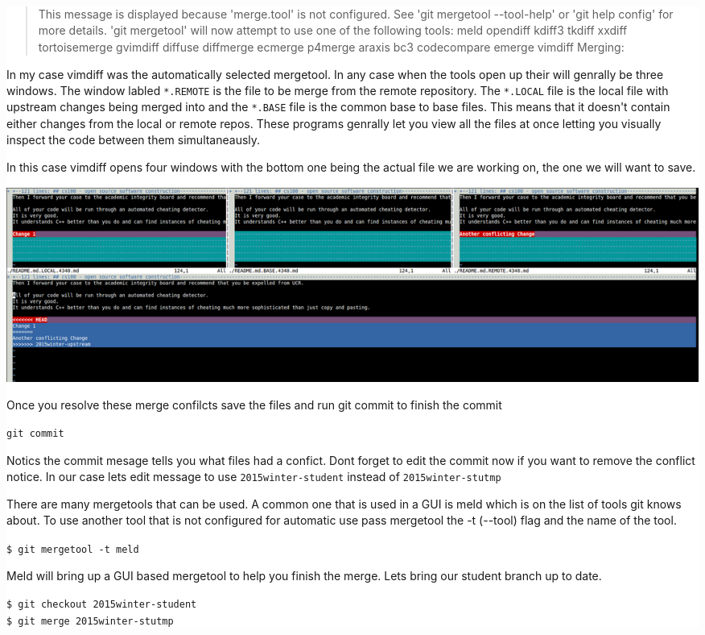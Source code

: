 >This message is displayed because 'merge.tool' is not configured.
See 'git mergetool --tool-help' or 'git help config' for more details.  'git
mergetool' will now attempt to use one of the following tools: meld opendiff
kdiff3 tkdiff xxdiff tortoisemerge gvimdiff diffuse diffmerge ecmerge p4merge
araxis bc3 codecompare emerge vimdiff Merging:
>

In my case vimdiff was the automatically selected mergetool. In any case when
the tools open up their will genrally be three windows.  The window labled
`*.REMOTE` is the file to be merge from the remote repository. The `*.LOCAL`
file is the local file with upstream changes being merged into and the 
`*.BASE` file is the common base to base files. This means that it doesn't 
contain either changes from the local or remote repos. These programs genrally
let you view all the files at once letting you visually inspect the code 
between them simultaneausly.

In this case vimdiff opens four windows with the bottom one being the actual file
we are working on, the one we will want to save.  

<img src="images/vimdiff-sized.png" />

Once you resolve these merge confilcts save the files and run git commit to 
finish the commit
	
	git commit

Notics the commit mesage tells you what files had a confict. Dont forget to edit
the commit now if you want to remove the conflict notice. In our case lets edit 
message to use `2015winter-student` instead of `2015winter-stutmp`

There are many mergetools that can be used. A common one that is used in a 
GUI is meld which is on the list of tools git knows about.  To use another
tool that is not configured for automatic use pass mergetool the -t (--tool)
flag and the name of the tool.

	$ git mergetool -t meld

Meld will bring up a GUI based mergetool to help you finish the merge.  Lets
bring our student branch up to date.
	
	$ git checkout 2015winter-student 
	$ git merge 2015winter-stutmp
